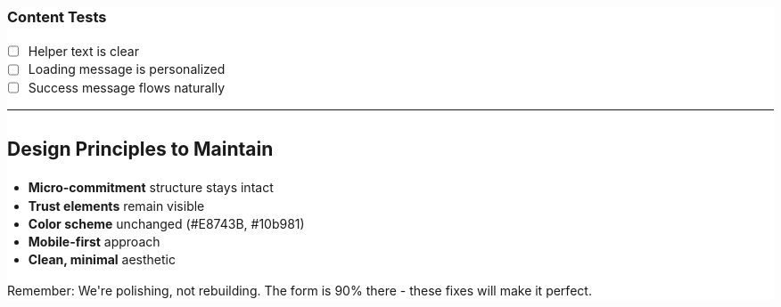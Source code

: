 ### Content Tests
- [ ] Helper text is clear
- [ ] Loading message is personalized
- [ ] Success message flows naturally

---

## Design Principles to Maintain

- **Micro-commitment** structure stays intact
- **Trust elements** remain visible
- **Color scheme** unchanged (#E8743B, #10b981)
- **Mobile-first** approach
- **Clean, minimal** aesthetic

Remember: We're polishing, not rebuilding. The form is 90% there - these fixes will make it perfect.